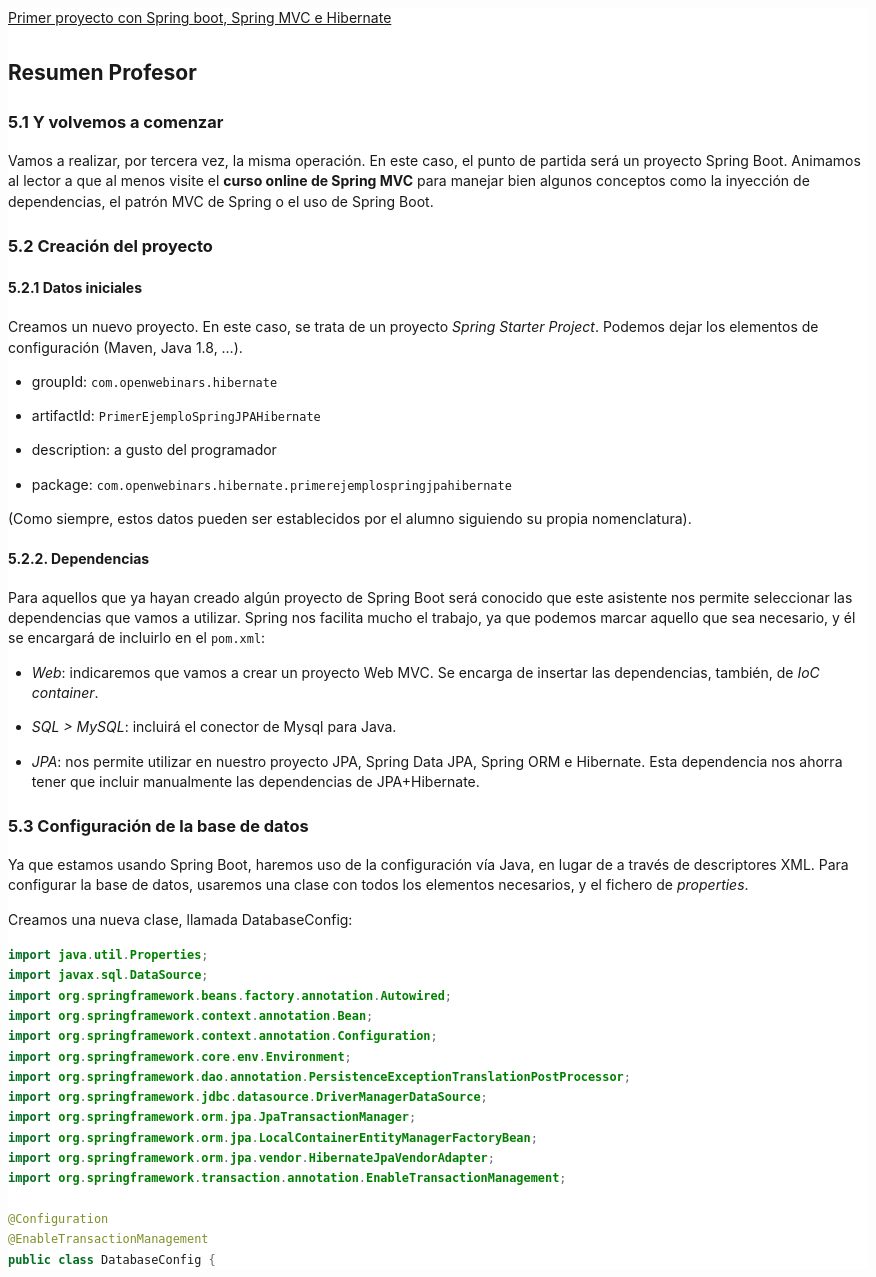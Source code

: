 [Primer proyecto con Spring boot, Spring MVC e Hibernate](pdfs/05_Primer_proyecto_Spring_JPA_e_Hibernate.pdf)

## Resumen Profesor

### 5.1 Y volvemos a comenzar

Vamos a realizar, por tercera vez, la misma operación. En este caso, el punto de partida será un proyecto Spring Boot. Animamos al lector a que al menos visite el **curso online de Spring MVC** para manejar bien algunos conceptos como la inyección de dependencias, el patrón MVC de Spring o el uso de Spring Boot.

### 5.2 Creación del proyecto

#### 5.2.1 Datos iniciales

Creamos un nuevo proyecto. En este caso, se trata de un proyecto *Spring Starter Project*. Podemos dejar los elementos de configuración (Maven, Java 1.8, …).

* groupId: `com.openwebinars.hibernate`

* artifactId: `PrimerEjemploSpringJPAHibernate`

* description: a gusto del programador

* package: `com.openwebinars.hibernate.primerejemplospringjpahibernate`

(Como siempre, estos datos pueden ser establecidos por el alumno siguiendo su propia nomenclatura).

#### 5.2.2. Dependencias

Para aquellos que ya hayan creado algún proyecto de Spring Boot será conocido que este asistente nos permite seleccionar las dependencias que vamos a utilizar. Spring nos facilita mucho el trabajo, ya que podemos marcar aquello que sea necesario, y él se encargará de incluirlo en el `pom.xml`:

* *Web*: indicaremos que vamos a crear un proyecto Web MVC. Se encarga de insertar las dependencias, también, de *IoC container*.

* *SQL > MySQL*: incluirá el conector de Mysql para Java.

* *JPA*: nos permite utilizar en nuestro proyecto JPA, Spring Data JPA, Spring ORM e Hibernate. Esta dependencia nos ahorra tener que incluir manualmente las dependencias de JPA+Hibernate.

### 5.3 Configuración de la base de datos

Ya que estamos usando Spring Boot, haremos uso de la configuración vía Java, en lugar de a través de descriptores XML. Para configurar la base de datos, usaremos una clase con todos los elementos necesarios, y el fichero de *properties*.

Creamos una nueva clase, llamada DatabaseConfig:

```java
import java.util.Properties;
import javax.sql.DataSource;
import org.springframework.beans.factory.annotation.Autowired;
import org.springframework.context.annotation.Bean;
import org.springframework.context.annotation.Configuration;
import org.springframework.core.env.Environment;
import org.springframework.dao.annotation.PersistenceExceptionTranslationPostProcessor;
import org.springframework.jdbc.datasource.DriverManagerDataSource;
import org.springframework.orm.jpa.JpaTransactionManager;
import org.springframework.orm.jpa.LocalContainerEntityManagerFactoryBean;
import org.springframework.orm.jpa.vendor.HibernateJpaVendorAdapter;
import org.springframework.transaction.annotation.EnableTransactionManagement;

@Configuration
@EnableTransactionManagement
public class DatabaseConfig {

```